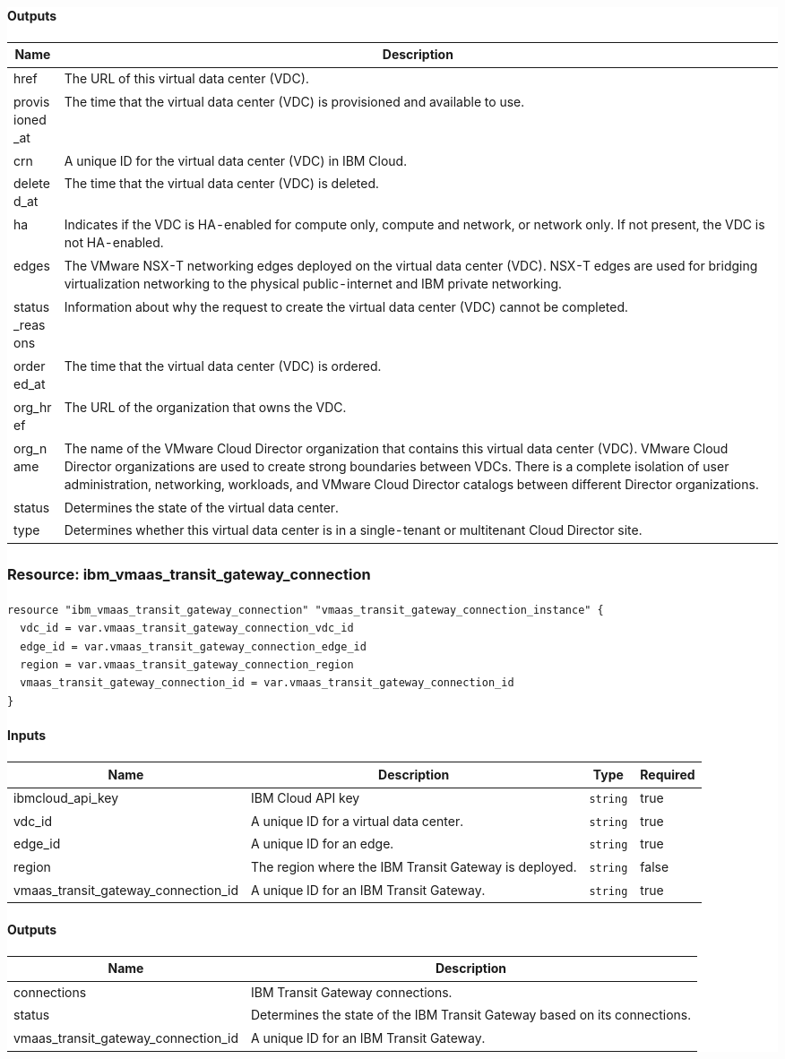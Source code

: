 #### Outputs

| Name | Description |
|------|-------------|
| href | The URL of this virtual data center (VDC). |
| provisioned_at | The time that the virtual data center (VDC) is provisioned and available to use. |
| crn | A unique ID for the virtual data center (VDC) in IBM Cloud. |
| deleted_at | The time that the virtual data center (VDC) is deleted. |
| ha | Indicates if the VDC is HA-enabled for compute only, compute and network, or network only. If not present, the VDC is not HA-enabled. |
| edges | The VMware NSX-T networking edges deployed on the virtual data center (VDC). NSX-T edges are used for bridging virtualization networking to the physical public-internet and IBM private networking. |
| status_reasons | Information about why the request to create the virtual data center (VDC) cannot be completed. |
| ordered_at | The time that the virtual data center (VDC) is ordered. |
| org_href | The URL of the organization that owns the VDC. |
| org_name | The name of the VMware Cloud Director organization that contains this virtual data center (VDC). VMware Cloud Director organizations are used to create strong boundaries between VDCs. There is a complete isolation of user administration, networking, workloads, and VMware Cloud Director catalogs between different Director organizations. |
| status | Determines the state of the virtual data center. |
| type | Determines whether this virtual data center is in a single-tenant or multitenant Cloud Director site. |

### Resource: ibm_vmaas_transit_gateway_connection

```hcl
resource "ibm_vmaas_transit_gateway_connection" "vmaas_transit_gateway_connection_instance" {
  vdc_id = var.vmaas_transit_gateway_connection_vdc_id
  edge_id = var.vmaas_transit_gateway_connection_edge_id
  region = var.vmaas_transit_gateway_connection_region
  vmaas_transit_gateway_connection_id = var.vmaas_transit_gateway_connection_id
}
```

#### Inputs

| Name | Description | Type | Required |
|------|-------------|------|---------|
| ibmcloud\_api\_key | IBM Cloud API key | `string` | true |
| vdc_id | A unique ID for a virtual data center. | `string` | true |
| edge_id | A unique ID for an edge. | `string` | true |
| region | The region where the IBM Transit Gateway is deployed. | `string` | false |
| vmaas_transit_gateway_connection_id | A unique ID for an IBM Transit Gateway. | `string` | true |

#### Outputs

| Name | Description |
|------|-------------|
| connections | IBM Transit Gateway connections. |
| status | Determines the state of the IBM Transit Gateway based on its connections. |
| vmaas_transit_gateway_connection_id | A unique ID for an IBM Transit Gateway. |

